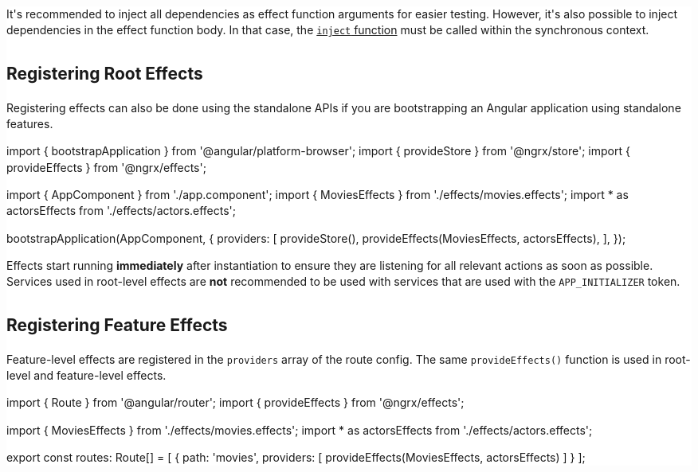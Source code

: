It's recommended to inject all dependencies as effect function arguments for easier testing.
However, it's also possible to inject dependencies in the effect function body.
In that case, the [`inject` function](https://angular.dev/api/core/inject) must be called within the synchronous context.

</div>

## Registering Root Effects

Registering effects can also be done using the standalone APIs if you are bootstrapping an Angular application using standalone features.

<code-example header="main.ts">
import { bootstrapApplication } from '@angular/platform-browser';
import { provideStore } from '@ngrx/store';
import { provideEffects } from '@ngrx/effects';

import { AppComponent } from './app.component';
import { MoviesEffects } from './effects/movies.effects';
import * as actorsEffects from './effects/actors.effects';

bootstrapApplication(AppComponent, {
  providers: [
    provideStore(),
    provideEffects(MoviesEffects, actorsEffects),
  ],
});
</code-example>

<div class="alert is-important">

Effects start running **immediately** after instantiation to ensure they are listening for all relevant actions as soon as possible.
Services used in root-level effects are **not** recommended to be used with services that are used with the `APP_INITIALIZER` token.

</div>

## Registering Feature Effects

Feature-level effects are registered in the `providers` array of the route config. The same `provideEffects()` function is used in root-level and feature-level effects.

<code-example header="movie-routes.ts">
import { Route } from '@angular/router';
import { provideEffects } from '@ngrx/effects';

import { MoviesEffects } from './effects/movies.effects';
import * as actorsEffects from './effects/actors.effects';

export const routes: Route[] = [
  {
    path: 'movies',
    providers: [
      provideEffects(MoviesEffects, actorsEffects)
    ]
  }
];
</code-example>
